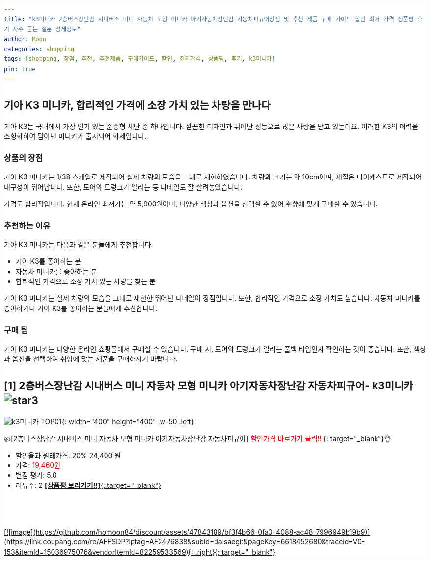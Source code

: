 ```yaml
---
title: "k3미니카 2층버스장난감 시내버스 미니 자동차 모형 미니카 아기자동차장난감 자동차피규어장점 및 추천 제품 구매 가이드 할인 최저 가격 상품평 후기 자주 묻는 질문 상세정보"
author: Moon
categories: shopping
tags: [shopping, 장점, 추천, 추천제품, 구매가이드, 할인, 최저가격, 상품평, 후기, k3미니카]
pin: true
---
```



## 기아 K3 미니카, 합리적인 가격에 소장 가치 있는 차량을 만나다

기아 K3는 국내에서 가장 인기 있는 준중형 세단 중 하나입니다. 깔끔한 디자인과 뛰어난 성능으로 많은 사랑을 받고 있는데요. 이러한 K3의 매력을 소형화하여 담아낸 미니카가 출시되어 화제입니다.

### 상품의 장점

기아 K3 미니카는 1/38 스케일로 제작되어 실제 차량의 모습을 그대로 재현하였습니다. 차량의 크기는 약 10cm이며, 재질은 다이캐스트로 제작되어 내구성이 뛰어납니다. 또한, 도어와 트렁크가 열리는 등 디테일도 잘 살려놓았습니다.

가격도 합리적입니다. 현재 온라인 최저가는 약 5,900원이며, 다양한 색상과 옵션을 선택할 수 있어 취향에 맞게 구매할 수 있습니다.

### 추천하는 이유

기아 K3 미니카는 다음과 같은 분들에게 추천합니다.

* 기아 K3를 좋아하는 분
* 자동차 미니카를 좋아하는 분
* 합리적인 가격으로 소장 가치 있는 차량을 찾는 분

기아 K3 미니카는 실제 차량의 모습을 그대로 재현한 뛰어난 디테일이 장점입니다. 또한, 합리적인 가격으로 소장 가치도 높습니다. 자동차 미니카를 좋아하거나 기아 K3를 좋아하는 분들에게 추천합니다.

### 구매 팁

기아 K3 미니카는 다양한 온라인 쇼핑몰에서 구매할 수 있습니다. 구매 시, 도어와 트렁크가 열리는 풀백 타입인지 확인하는 것이 좋습니다. 또한, 색상과 옵션을 선택하여 취향에 맞는 제품을 구매하시기 바랍니다. 


        
       
## [1] 2층버스장난감 시내버스 미니 자동차 모형 미니카 아기자동차장난감 자동차피규어- k3미니카  <img width="81" alt="star3" src="https://user-images.githubusercontent.com/78655692/151471989-9e21d7a8-a7b6-44b0-b598-2bb204b56b00.png">

![k3미니카 TOP01](https://thumbnail10.coupangcdn.com/thumbnails/remote/230x230ex/image/vendor_inventory/19d0/7c07902331b6b7289d385a6121dde14af3932379a780ec27716e1f8aadef.jpg){: width="400" height="400" .w-50 .left}


👍<a href="https://link.coupang.com/re/AFFSDP?lptag=AF2476838&subid=dalsaegit&pageKey=6618452680&traceid=V0-153&itemId=15036975076&vendorItemId=82259533569">[2층버스장난감 시내버스 미니 자동차 모형 미니카 아기자동차장난감 자동차피규어]<font color=red> 할인가격 바로가기 클릭!! </font></a>{: target="_blank"}👌
<br>
- 할인율과 원래가격: 20%  24,400   원
- 가격: <span style='color:red'>19,460원</span>
- 별점 평가: 5.0
- 리뷰수: 2 <a href="https://link.coupang.com/re/AFFSDP?lptag=AF2476838&subid=dalsaegit&pageKey=6618452680&traceid=V0-153&itemId=15036975076&vendorItemId=82259533569"> <strong>[상품평 보러가기!!]</strong>{: target="_blank"}
<br>
<br>
<br>
[![image](https://github.com/homoon84/discount/assets/47843189/bf3f4b66-0fa0-4088-ac48-7996949b19b9)](https://link.coupang.com/re/AFFSDP?lptag=AF2476838&subid=dalsaegit&pageKey=6618452680&traceid=V0-153&itemId=15036975076&vendorItemId=82259533569){: .right}{: target="_blank"}